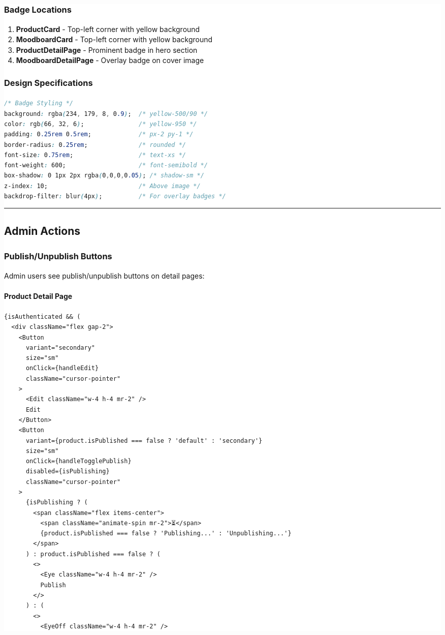 ### Badge Locations

1. **ProductCard** - Top-left corner with yellow background
2. **MoodboardCard** - Top-left corner with yellow background
3. **ProductDetailPage** - Prominent badge in hero section
4. **MoodboardDetailPage** - Overlay badge on cover image

### Design Specifications

```css
/* Badge Styling */
background: rgba(234, 179, 8, 0.9);  /* yellow-500/90 */
color: rgb(66, 32, 6);               /* yellow-950 */
padding: 0.25rem 0.5rem;             /* px-2 py-1 */
border-radius: 0.25rem;              /* rounded */
font-size: 0.75rem;                  /* text-xs */
font-weight: 600;                    /* font-semibold */
box-shadow: 0 1px 2px rgba(0,0,0,0.05); /* shadow-sm */
z-index: 10;                         /* Above image */
backdrop-filter: blur(4px);          /* For overlay badges */
```

---

## Admin Actions

### Publish/Unpublish Buttons

Admin users see publish/unpublish buttons on detail pages:

#### Product Detail Page

```tsx
{isAuthenticated && (
  <div className="flex gap-2">
    <Button
      variant="secondary"
      size="sm"
      onClick={handleEdit}
      className="cursor-pointer"
    >
      <Edit className="w-4 h-4 mr-2" />
      Edit
    </Button>
    <Button
      variant={product.isPublished === false ? 'default' : 'secondary'}
      size="sm"
      onClick={handleTogglePublish}
      disabled={isPublishing}
      className="cursor-pointer"
    >
      {isPublishing ? (
        <span className="flex items-center">
          <span className="animate-spin mr-2">⏳</span>
          {product.isPublished === false ? 'Publishing...' : 'Unpublishing...'}
        </span>
      ) : product.isPublished === false ? (
        <>
          <Eye className="w-4 h-4 mr-2" />
          Publish
        </>
      ) : (
        <>
          <EyeOff className="w-4 h-4 mr-2" />
```
